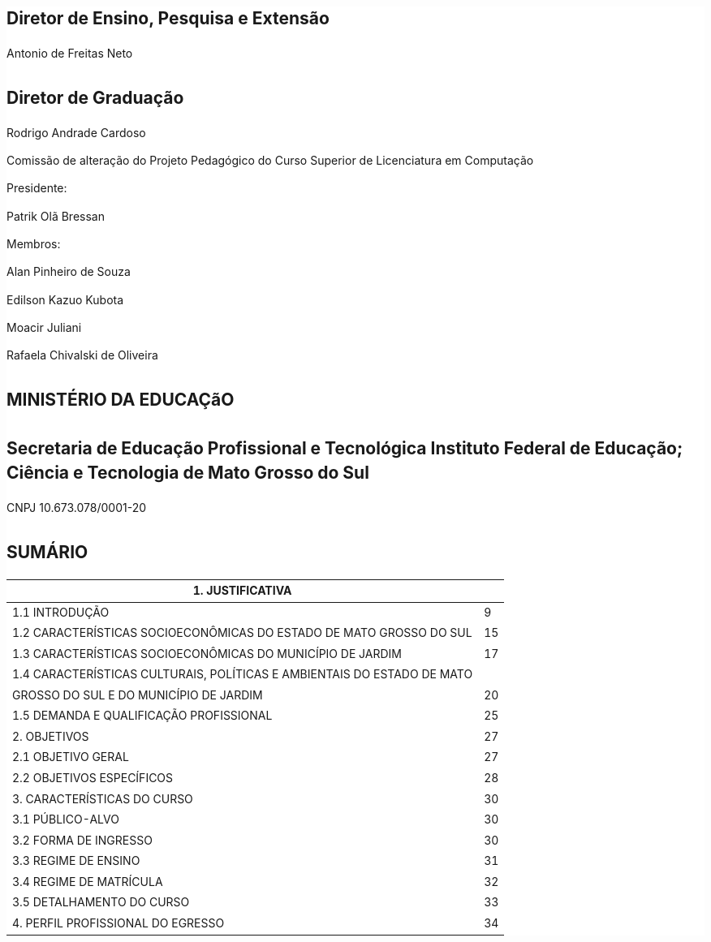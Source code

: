 ## Diretor de Ensino, Pesquisa e Extensão

Antonio de Freitas Neto

## Diretor de Graduação

Rodrigo Andrade Cardoso

Comissão de alteração do Projeto Pedagógico do Curso Superior de Licenciatura em Computação

Presidente:

Patrik Olã Bressan

Membros:

Alan Pinheiro de Souza

Edilson Kazuo Kubota

Moacir Juliani

Rafaela Chivalski de Oliveira





## MINISTÉRIO DA EDUCAÇãO

## Secretaria de Educação Profissional e Tecnológica Instituto Federal de Educação; Ciência e Tecnologia de Mato Grosso do Sul

CNPJ 10.673.078/0001-20

## SUMÁRIO

| 1. JUSTIFICATIVA                                                                 |     |
|----------------------------------------------------------------------------------|-----|
| 1.1 INTRODUÇÃO                                                                   | 9   |
| 1.2 CARACTERÍSTICAS SOCIOECONÔMICAS DO ESTADO DE MATO GROSSO DO SUL              | 15  |
| 1.3 CARACTERÍSTICAS SOCIOECONÔMICAS DO MUNICÍPIO DE JARDIM                       | 17  |
| 1.4  CARACTERÍSTICAS  CULTURAIS,  POLÍTICAS  E  AMBIENTAIS  DO  ESTADO  DE  MATO |     |
| GROSSO DO SUL E DO MUNICÍPIO DE JARDIM                                           | 20  |
| 1.5 DEMANDA E QUALIFICAÇÃO PROFISSIONAL                                          | 25  |
| 2. OBJETIVOS                                                                     | 27  |
| 2.1 OBJETIVO GERAL                                                               | 27  |
| 2.2 OBJETIVOS ESPECÍFICOS                                                        | 28  |
| 3. CARACTERÍSTICAS DO CURSO                                                      | 30  |
| 3.1 PÚBLICO-ALVO                                                                 | 30  |
| 3.2 FORMA DE INGRESSO                                                            | 30  |
| 3.3 REGIME DE ENSINO                                                             | 31  |
| 3.4 REGIME DE MATRÍCULA                                                          | 32  |
| 3.5 DETALHAMENTO DO CURSO                                                        | 33  |
| 4. PERFIL PROFISSIONAL DO EGRESSO                                                | 34  |